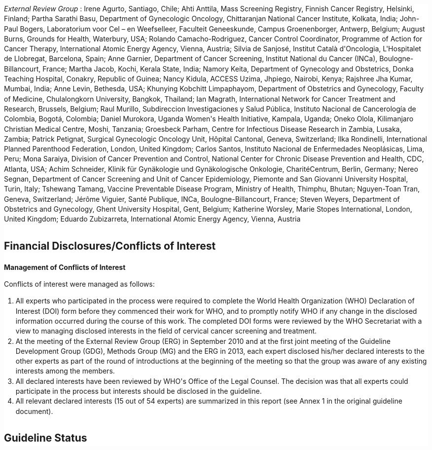 _External Review Group_ : Irene Agurto, Santiago, Chile; Ahti Anttila, Mass Screening Registry, Finnish Cancer Registry, Helsinki, Finland; Partha Sarathi Basu, Department of Gynecologic Oncology, Chittaranjan National Cancer Institute, Kolkata, India; John-Paul Bogers, Laboratorium voor Cel – en Weefselleer, Faculteit Geneeskunde, Campus Groenenborger, Antwerp, Belgium; August Burns, Grounds for Health, Waterbury, USA; Rolando Camacho-Rodriguez, Cancer Control Coordinator, Programme of Action for Cancer Therapy, International Atomic Energy Agency, Vienna, Austria; Silvia de Sanjosé, Institut Català d'Oncologia, L'Hospitalet de Llobregat, Barcelona, Spain; Anne Garnier, Department of Cancer Screening, Institut National du Cancer (INCa), Boulogne-Billancourt, France; Martha Jacob, Kochi, Kerala State, India; Namory Keita, Department of Gynecology and Obstetrics, Donka Teaching Hospital, Conakry, Republic of Guinea; Nancy Kidula, ACCESS Uzima, Jhpiego, Nairobi, Kenya; Rajshree Jha Kumar, Mumbai, India; Anne Levin, Bethesda, USA; Khunying Kobchitt Limpaphayom, Department of Obstetrics and Gynecology, Faculty of Medicine, Chulalongkorn University, Bangkok, Thailand; Ian Magrath, International Network for Cancer Treatment and Research, Brussels, Belgium; Raul Murillo, Subdireccion Investigaciones y Salud Pública, Instituto Nacional de Cancerología de Colombia, Bogotá, Colombia; Daniel Murokora, Uganda Women's Health Initiative, Kampala, Uganda; Oneko Olola, Kilimanjaro Christian Medical Centre, Moshi, Tanzania; Groesbeck Parham, Centre for Infectious Disease Research in Zambia, Lusaka, Zambia; Patrick Petignat, Surgical Gynecologic Oncology Unit, Hôpital Cantonal, Geneva, Switzerland; Ilka Rondinelli, International Planned Parenthood Federation, London, United Kingdom; Carlos Santos, Instituto Nacional de Enfermedades Neoplásicas, Lima, Peru; Mona Saraiya, Division of Cancer Prevention and Control, National Center for Chronic Disease Prevention and Health, CDC, Atlanta, USA; Achim Schneider, Klinik für Gynäkologie und Gynäkologische Onkologie, CharitéCentrum, Berlin, Germany; Nereo Segnan, Department of Cancer Screening and Unit of Cancer Epidemiology, Piemonte and San Giovanni University Hospital, Turin, Italy; Tshewang Tamang, Vaccine Preventable Disease Program, Ministry of Health, Thimphu, Bhutan; Nguyen-Toan Tran, Geneva, Switzerland; Jérôme Viguier, Santé Publique, INCa, Boulogne-Billancourt, France; Steven Weyers, Department of Obstetrics and Gynecology, Ghent University Hospital, Gent, Belgium; Katherine Worsley, Marie Stopes International, London, United Kingdom; Eduardo Zubizarreta, International Atomic Energy Agency, Vienna, Austria

## Financial Disclosures/Conflicts of Interest



 **Management of Conflicts of Interest**

Conflicts of interest were managed as follows:

  1. All experts who participated in the process were required to complete the World Health Organization (WHO) Declaration of Interest (DOI) form before they commenced their work for WHO, and to promptly notify WHO if any change in the disclosed information occurred during the course of this work. The completed DOI forms were reviewed by the WHO Secretariat with a view to managing disclosed interests in the field of cervical cancer screening and treatment. 
  2. At the meeting of the External Review Group (ERG) in September 2010 and at the first joint meeting of the Guideline Development Group (GDG), Methods Group (MG) and the ERG in 2013, each expert disclosed his/her declared interests to the other experts as part of the round of introductions at the beginning of the meeting so that the group was aware of any existing interests among the members. 
  3. All declared interests have been reviewed by WHO's Office of the Legal Counsel. The decision was that all experts could participate in the process but interests should be disclosed in the guideline. 
  4. All relevant declared interests (15 out of 54 experts) are summarized in this report (see Annex 1 in the original guideline document). 



## Guideline Status
